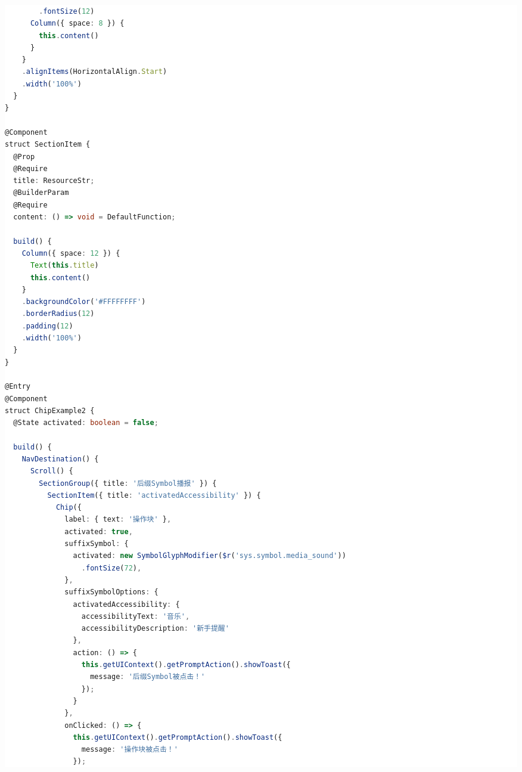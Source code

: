 ```ts
        .fontSize(12)
      Column({ space: 8 }) {
        this.content()
      }
    }
    .alignItems(HorizontalAlign.Start)
    .width('100%')
  }
}

@Component
struct SectionItem {
  @Prop
  @Require
  title: ResourceStr;
  @BuilderParam
  @Require
  content: () => void = DefaultFunction;

  build() {
    Column({ space: 12 }) {
      Text(this.title)
      this.content()
    }
    .backgroundColor('#FFFFFFFF')
    .borderRadius(12)
    .padding(12)
    .width('100%')
  }
}

@Entry
@Component
struct ChipExample2 {
  @State activated: boolean = false;

  build() {
    NavDestination() {
      Scroll() {
        SectionGroup({ title: '后缀Symbol播报' }) {
          SectionItem({ title: 'activatedAccessibility' }) {
            Chip({
              label: { text: '操作块' },
              activated: true,
              suffixSymbol: {
                activated: new SymbolGlyphModifier($r('sys.symbol.media_sound'))
                  .fontSize(72),
              },
              suffixSymbolOptions: {
                activatedAccessibility: {
                  accessibilityText: '音乐',
                  accessibilityDescription: '新手提醒'
                },
                action: () => {
                  this.getUIContext().getPromptAction().showToast({
                    message: '后缀Symbol被点击！'
                  });
                }
              },
              onClicked: () => {
                this.getUIContext().getPromptAction().showToast({
                  message: '操作块被点击！'
                });
```